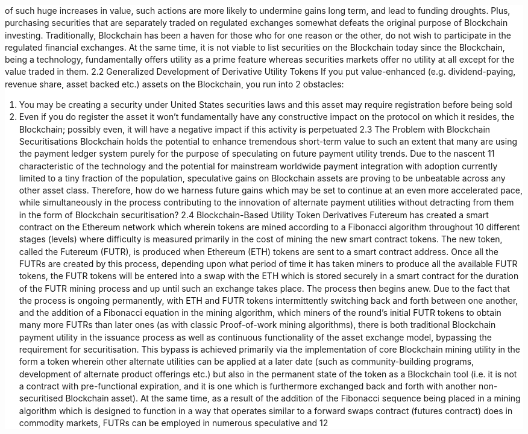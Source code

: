 of such huge increases in value, such actions are more likely to undermine
gains long term, and lead to funding droughts. Plus, purchasing securities
that are separately traded on regulated exchanges somewhat defeats the
original purpose of Blockchain investing.
Traditionally, Blockchain has been a haven for those who for one reason or
the other, do not wish to participate in the regulated financial exchanges. At
the same time, it is not viable to list securities on the Blockchain today since
the Blockchain, being a technology, fundamentally offers utility as a prime
feature whereas securities markets offer no utility at all except for the value
traded in them.
2.2 Generalized Development of Derivative Utility Tokens
If you put value-enhanced (e.g. dividend-paying, revenue share, asset
backed etc.) assets on the Blockchain, you run into 2 obstacles:
1) You may be creating a security under United States securities laws and
this asset may require registration before being sold
2) Even if you do register the asset it won’t fundamentally have any
constructive impact on the protocol on which it resides, the
Blockchain; possibly even, it will have a negative impact if this activity
is perpetuated
2.3 The Problem with Blockchain Securitisations
Blockchain holds the potential to enhance tremendous short-term value to
such an extent that many are using the payment ledger system purely for the
purpose of speculating on future payment utility trends. Due to the nascent
11
characteristic of the technology and the potential for mainstream worldwide
payment integration with adoption currently limited to a tiny fraction of the
population, speculative gains on Blockchain assets are proving to be
unbeatable across any other asset class.
Therefore, how do we harness future gains which may be set to continue at
an even more accelerated pace, while simultaneously in the process
contributing to the innovation of alternate payment utilities without detracting
from them in the form of Blockchain securitisation?
2.4 Blockchain-Based Utility Token Derivatives
Futereum has created a smart contract on the Ethereum network which
wherein tokens are mined according to a Fibonacci algorithm throughout 10
different stages (levels) where difficulty is measured primarily in the cost of
mining the new smart contract tokens. The new token, called the Futereum
(FUTR), is produced when Ethereum (ETH) tokens are sent to a smart
contract address. Once all the FUTRs are created by this process, depending
upon what period of time it has taken miners to produce all the available
FUTR tokens, the FUTR tokens will be entered into a swap with the ETH
which is stored securely in a smart contract for the duration of the FUTR
mining process and up until such an exchange takes place. The process then
begins anew.
Due to the fact that the process is ongoing permanently, with ETH and FUTR
tokens intermittently switching back and forth between one another, and the
addition of a Fibonacci equation in the mining algorithm, which miners of the
round’s initial FUTR tokens to obtain many more FUTRs than later ones (as
with classic Proof-of-work mining algorithms), there is both traditional
Blockchain payment utility in the issuance process as well as continuous
functionality of the asset exchange model, bypassing the requirement for
securitisation.
This bypass is achieved primarily via the implementation of core Blockchain
mining utility in the form a token wherein other alternate utilities can be
applied at a later date (such as community-building programs, development
of alternate product offerings etc.) but also in the permanent state of the
token as a Blockchain tool (i.e. it is not a contract with pre-functional
expiration, and it is one which is furthermore exchanged back and forth with
another non-securitised Blockchain asset).
At the same time, as a result of the addition of the Fibonacci sequence being
placed in a mining algorithm which is designed to function in a way that
operates similar to a forward swaps contract (futures contract) does in
commodity markets, FUTRs can be employed in numerous speculative and
12